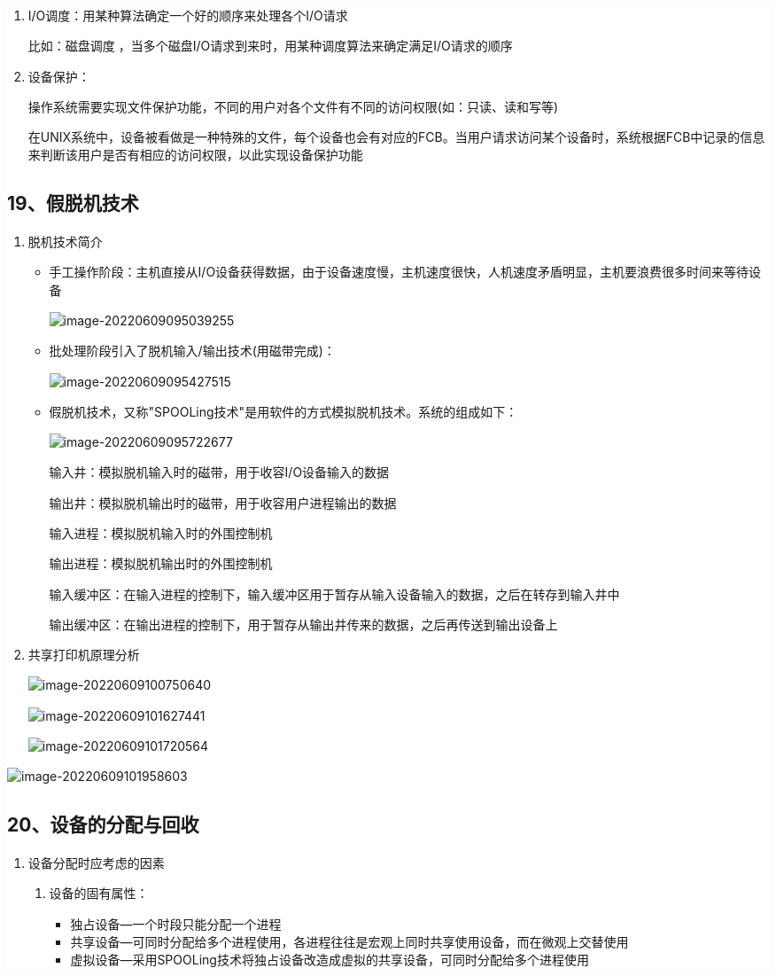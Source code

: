 1. I/O调度：用某种算法确定一个好的顺序来处理各个I/O请求

   比如：磁盘调度 ，当多个磁盘I/O请求到来时，用某种调度算法来确定满足I/O请求的顺序

2. 设备保护：

   操作系统需要实现文件保护功能，不同的用户对各个文件有不同的访问权限(如：只读、读和写等)

   在UNIX系统中，设备被看做是一种特殊的文件，每个设备也会有对应的FCB。当用户请求访问某个设备时，系统根据FCB中记录的信息来判断该用户是否有相应的访问权限，以此实现设备保护功能

## 19、假脱机技术

1. 脱机技术简介 

   * 手工操作阶段：主机直接从I/O设备获得数据，由于设备速度慢，主机速度很快，人机速度矛盾明显，主机要浪费很多时间来等待设备

     ![image-20220609095039255](https://picture2-1310712259.cos.ap-nanjing.myqcloud.com/img/image-20220609095039255.png)

   * 批处理阶段引入了脱机输入/输出技术(用磁带完成)：

     ![image-20220609095427515](https://picture2-1310712259.cos.ap-nanjing.myqcloud.com/img/image-20220609095427515.png)

   * 假脱机技术，又称"SPOOLing技术"是用软件的方式模拟脱机技术。系统的组成如下：

     ![image-20220609095722677](https://picture2-1310712259.cos.ap-nanjing.myqcloud.com/img/image-20220609095722677.png)

     输入井：模拟脱机输入时的磁带，用于收容I/O设备输入的数据

     输出井：模拟脱机输出时的磁带，用于收容用户进程输出的数据

     输入进程：模拟脱机输入时的外围控制机

     输出进程：模拟脱机输出时的外围控制机

     输入缓冲区：在输入进程的控制下，输入缓冲区用于暂存从输入设备输入的数据，之后在转存到输入井中

     输出缓冲区：在输出进程的控制下，用于暂存从输出井传来的数据，之后再传送到输出设备上

2. 共享打印机原理分析

   ![image-20220609100750640](https://picture2-1310712259.cos.ap-nanjing.myqcloud.com/img/image-20220609100750640.png)

   ![image-20220609101627441](https://picture2-1310712259.cos.ap-nanjing.myqcloud.com/img/image-20220609101627441.png)

   ![image-20220609101720564](https://picture2-1310712259.cos.ap-nanjing.myqcloud.com/img/image-20220609101720564.png)

![image-20220609101958603](https://picture2-1310712259.cos.ap-nanjing.myqcloud.com/img/image-20220609101958603.png)

## 20、设备的分配与回收

1. 设备分配时应考虑的因素

   1. 设备的固有属性：

      * 独占设备—一个时段只能分配一个进程
      * 共享设备—可同时分配给多个进程使用，各进程往往是宏观上同时共享使用设备，而在微观上交替使用
      * 虚拟设备—采用SPOOLing技术将独占设备改造成虚拟的共享设备，可同时分配给多个进程使用
